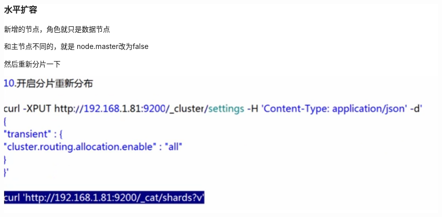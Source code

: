 

### 水平扩容

新增的节点，角色就只是数据节点

和主节点不同的，就是  node.master改为false

然后重新分片一下

![image-20221104002143495](https://raw.githubusercontent.com/YE-Fan/k8s-learning/main/imgs/202211040021557.png)
